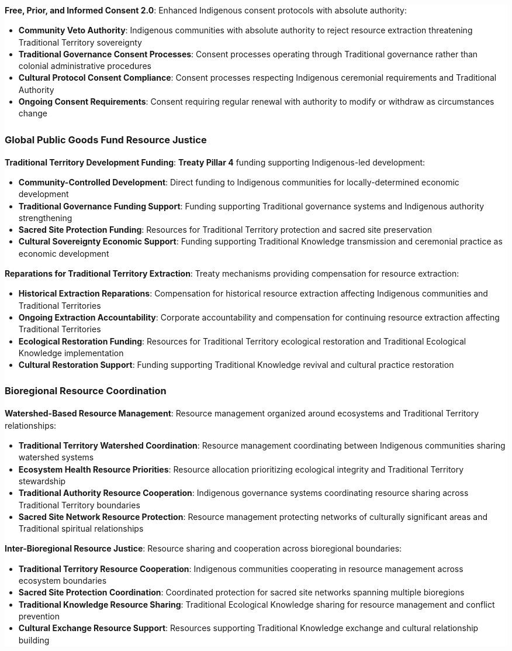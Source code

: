 **Free, Prior, and Informed Consent 2.0**: Enhanced Indigenous consent protocols with absolute authority:
- **Community Veto Authority**: Indigenous communities with absolute authority to reject resource extraction threatening Traditional Territory sovereignty
- **Traditional Governance Consent Processes**: Consent processes operating through Traditional governance rather than colonial administrative procedures
- **Cultural Protocol Consent Compliance**: Consent processes respecting Indigenous ceremonial requirements and Traditional Authority
- **Ongoing Consent Requirements**: Consent requiring regular renewal with authority to modify or withdraw as circumstances change

### Global Public Goods Fund Resource Justice

**Traditional Territory Development Funding**: **Treaty Pillar 4** funding supporting Indigenous-led development:

- **Community-Controlled Development**: Direct funding to Indigenous communities for locally-determined economic development
- **Traditional Governance Funding Support**: Funding supporting Traditional governance systems and Indigenous authority strengthening
- **Sacred Site Protection Funding**: Resources for Traditional Territory protection and sacred site preservation
- **Cultural Sovereignty Economic Support**: Funding supporting Traditional Knowledge transmission and ceremonial practice as economic development

**Reparations for Traditional Territory Extraction**: Treaty mechanisms providing compensation for resource extraction:
- **Historical Extraction Reparations**: Compensation for historical resource extraction affecting Indigenous communities and Traditional Territories
- **Ongoing Extraction Accountability**: Corporate accountability and compensation for continuing resource extraction affecting Traditional Territories
- **Ecological Restoration Funding**: Resources for Traditional Territory ecological restoration and Traditional Ecological Knowledge implementation
- **Cultural Restoration Support**: Funding supporting Traditional Knowledge revival and cultural practice restoration

### Bioregional Resource Coordination

**Watershed-Based Resource Management**: Resource management organized around ecosystems and Traditional Territory relationships:

- **Traditional Territory Watershed Coordination**: Resource management coordinating between Indigenous communities sharing watershed systems
- **Ecosystem Health Resource Priorities**: Resource allocation prioritizing ecological integrity and Traditional Territory stewardship
- **Traditional Authority Resource Cooperation**: Indigenous governance systems coordinating resource sharing across Traditional Territory boundaries
- **Sacred Site Network Resource Protection**: Resource management protecting networks of culturally significant areas and Traditional spiritual relationships

**Inter-Bioregional Resource Justice**: Resource sharing and cooperation across bioregional boundaries:
- **Traditional Territory Resource Cooperation**: Indigenous communities cooperating in resource management across ecosystem boundaries
- **Sacred Site Protection Coordination**: Coordinated protection for sacred site networks spanning multiple bioregions
- **Traditional Knowledge Resource Sharing**: Traditional Ecological Knowledge sharing for resource management and conflict prevention
- **Cultural Exchange Resource Support**: Resources supporting Traditional Knowledge exchange and cultural relationship building
